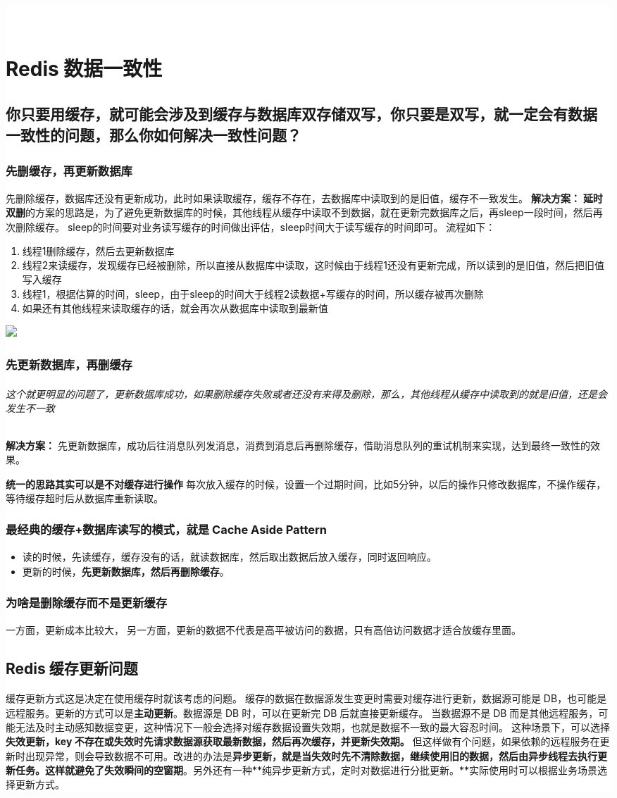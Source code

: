 ##

## ​

# Redis 数据一致性

## 你只要用缓存，就可能会涉及到缓存与数据库双存储双写，你只要是双写，就一定会有数据一致性的问题，那么你如何解决一致性问题？

### 先删缓存，再更新数据库

先删除缓存，数据库还没有更新成功，此时如果读取缓存，缓存不存在，去数据库中读取到的是旧值，缓存不一致发生。
**解决方案：**
**延时双删**的方案的思路是，为了避免更新数据库的时候，其他线程从缓存中读取不到数据，就在更新完数据库之后，再sleep一段时间，然后再次删除缓存。
sleep的时间要对业务读写缓存的时间做出评估，sleep时间大于读写缓存的时间即可。
流程如下：

1. 线程1删除缓存，然后去更新数据库
1. 线程2来读缓存，发现缓存已经被删除，所以直接从数据库中读取，这时候由于线程1还没有更新完成，所以读到的是旧值，然后把旧值写入缓存
1. 线程1，根据估算的时间，sleep，由于sleep的时间大于线程2读数据+写缓存的时间，所以缓存被再次删除
1. 如果还有其他线程来读取缓存的话，就会再次从数据库中读取到最新值

![](https://cdn.nlark.com/yuque/0/2021/webp/21647675/1626738303964-14d3008b-aca2-49c0-8b92-0c12c8496a12.webp#clientId=u13541861-85de-4&from=paste&height=656&id=k4WqG&margin=%5Bobject%20Object%5D&originHeight=140&originWidth=140&originalType=url&ratio=1&status=done&style=none&taskId=ubff9edd3-5720-4ea1-9279-6120220e4c9&width=655.9976348876953)

### 先更新数据库，再删缓存

###### 这个就更明显的问题了，更新数据库成功，如果删除缓存失败或者还没有来得及删除，那么，其他线程从缓存中读取到的就是旧值，还是会发生不一致

**解决方案：**
先更新数据库，成功后往消息队列发消息，消费到消息后再删除缓存，借助消息队列的重试机制来实现，达到最终一致性的效果。
​

**统一的思路其实可以是不对缓存进行操作**
每次放入缓存的时候，设置一个过期时间，比如5分钟，以后的操作只修改数据库，不操作缓存，等待缓存超时后从数据库重新读取。

### 最经典的缓存+数据库读写的模式，就是 Cache Aside Pattern

- 读的时候，先读缓存，缓存没有的话，就读数据库，然后取出数据后放入缓存，同时返回响应。
- 更新的时候，**先更新数据库，然后再删除缓存**。

### 为啥是删除缓存而不是更新缓存

一方面，更新成本比较大， 另一方面，更新的数据不代表是高平被访问的数据，只有高倍访问数据才适合放缓存里面。

## Redis 缓存更新问题

缓存更新方式这是决定在使用缓存时就该考虑的问题。
缓存的数据在数据源发生变更时需要对缓存进行更新，数据源可能是 DB，也可能是远程服务。更新的方式可以是**主动更新**。数据源是 DB 时，可以在更新完 DB 后就直接更新缓存。
当数据源不是 DB 而是其他远程服务，可能无法及时主动感知数据变更，这种情况下一般会选择对缓存数据设置失效期，也就是数据不一致的最大容忍时间。
这种场景下，可以选择**失效更新，key 不存在或失效时先请求数据源获取最新数据，然后再次缓存，并更新失效期。**
但这样做有个问题，如果依赖的远程服务在更新时出现异常，则会导致数据不可用。改进的办法是**异步更新，就是当失效时先不清除数据，继续使用旧的数据，然后由异步线程去执行更新任务。这样就避免了失效瞬间的空窗期**。另外还有一种**纯异步更新方式，定时对数据进行分批更新。**实际使用时可以根据业务场景选择更新方式。
